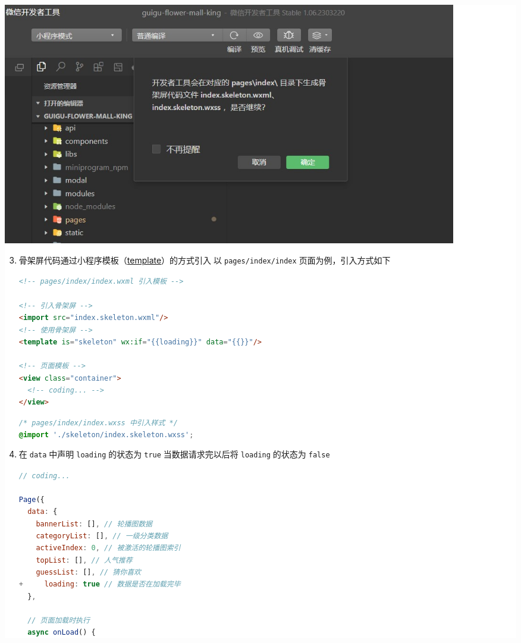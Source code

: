    <img src="./images/确认是否生成骨架屏.jpg" style="zoom:80%;" />

   

3. 骨架屏代码通过小程序模板（[template](https://developers.weixin.qq.com/miniprogram/dev/reference/wxml/template.html)）的方式引入 以 `pages/index/index` 页面为例，引入方式如下

   ```html
   <!-- pages/index/index.wxml 引入模板 -->
   
   <!-- 引入骨架屏 -->
   <import src="index.skeleton.wxml"/>
   <!-- 使用骨架屏 -->
   <template is="skeleton" wx:if="{{loading}}" data="{{}}"/>
   
   <!-- 页面模板 -->
   <view class="container">
     <!-- coding... -->
   </view>
   ```

   ```css
   /* pages/index/index.wxss 中引入样式 */
   @import './skeleton/index.skeleton.wxss';
   ```

   

4. 在 `data` 中声明 `loading` 的状态为 `true` 当数据请求完以后将 `loading` 的状态为 `false`

   ```js
   // coding...
   
   Page({
     data: {
       bannerList: [], // 轮播图数据
       categoryList: [], // 一级分类数据
       activeIndex: 0, // 被激活的轮播图索引
       topList: [], // 人气推荐
       guessList: [], // 猜你喜欢
   +     loading: true // 数据是否在加载完毕
     },
   
     // 页面加载时执行
     async onLoad() {
   ```